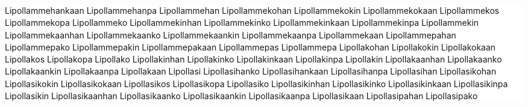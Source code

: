 Lipollammehankaan
Lipollammehanpa
Lipollammehan
Lipollammekohan
Lipollammekokin
Lipollammekokaan
Lipollammekos
Lipollammekopa
Lipollammeko
Lipollammekinhan
Lipollammekinko
Lipollammekinkaan
Lipollammekinpa
Lipollammekin
Lipollammekaanhan
Lipollammekaanko
Lipollammekaankin
Lipollammekaanpa
Lipollammekaan
Lipollammepahan
Lipollammepako
Lipollammepakin
Lipollammepakaan
Lipollammepas
Lipollammepa
Lipollakohan
Lipollakokin
Lipollakokaan
Lipollakos
Lipollakopa
Lipollako
Lipollakinhan
Lipollakinko
Lipollakinkaan
Lipollakinpa
Lipollakin
Lipollakaanhan
Lipollakaanko
Lipollakaankin
Lipollakaanpa
Lipollakaan
Lipollasi
Lipollasihanko
Lipollasihankaan
Lipollasihanpa
Lipollasihan
Lipollasikohan
Lipollasikokin
Lipollasikokaan
Lipollasikos
Lipollasikopa
Lipollasiko
Lipollasikinhan
Lipollasikinko
Lipollasikinkaan
Lipollasikinpa
Lipollasikin
Lipollasikaanhan
Lipollasikaanko
Lipollasikaankin
Lipollasikaanpa
Lipollasikaan
Lipollasipahan
Lipollasipako